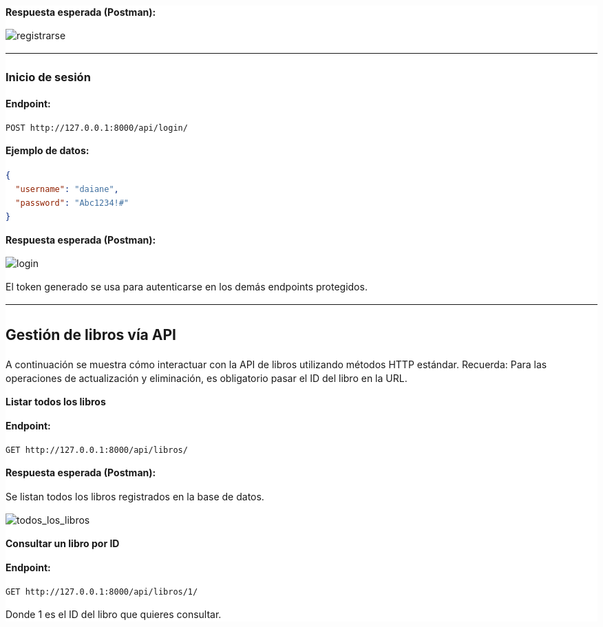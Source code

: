 **Respuesta esperada (Postman):**

![registrarse](https://github.com/user-attachments/assets/02107df3-cf2f-4b4a-a548-be5b485509c2)


---

### **Inicio de sesión**


**Endpoint:**

```
POST http://127.0.0.1:8000/api/login/
```

**Ejemplo de datos:**

```json
{
  "username": "daiane",
  "password": "Abc1234!#"
}
```

**Respuesta esperada (Postman):**

![login](https://github.com/user-attachments/assets/0b79848c-0dfe-4c37-8ce1-f9e84db31924)


El token generado se usa para autenticarse en los demás endpoints protegidos.

---

## **Gestión de libros vía API**
A continuación se muestra cómo interactuar con la API de libros utilizando métodos HTTP estándar.
Recuerda: Para las operaciones de actualización y eliminación, es obligatorio pasar el ID del libro en la URL.

**Listar todos los libros**

**Endpoint:**
```http
GET http://127.0.0.1:8000/api/libros/
```
**Respuesta esperada (Postman):**

Se listan todos los libros registrados en la base de datos.

![todos_los_libros](https://github.com/user-attachments/assets/19e388ef-2e38-41ef-8f5e-55234f89e54a)

**Consultar un libro por ID**

**Endpoint:**
```http
GET http://127.0.0.1:8000/api/libros/1/
```
Donde 1 es el ID del libro que quieres consultar.

